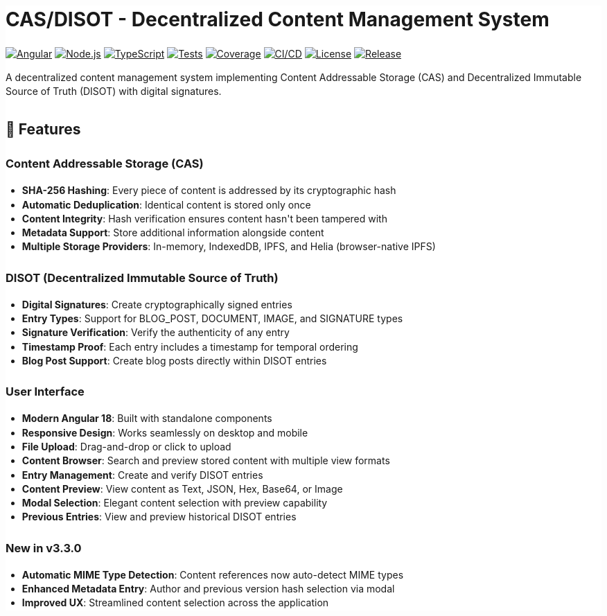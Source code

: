 # CAS/DISOT - Decentralized Content Management System

[![Angular](https://img.shields.io/badge/Angular-v20-red.svg)](https://angular.io/)
[![Node.js](https://img.shields.io/badge/Node.js-v20.19%2B%20%7C%20v22.12%2B-green.svg)](https://nodejs.org/)
[![TypeScript](https://img.shields.io/badge/TypeScript-v5.8-blue.svg)](https://www.typescriptlang.org/)
[![Tests](https://img.shields.io/badge/Tests-492%20passing-brightgreen.svg)](https://github.com/o2alexanderfedin/angular-cas-disot/actions)
[![Coverage](https://img.shields.io/badge/Coverage-78.08%25-yellow.svg)](https://o2alexanderfedin.github.io/angular-cas-disot/coverage/cas-app/)
[![CI/CD](https://github.com/o2alexanderfedin/angular-cas-disot/workflows/CI/CD%20Pipeline/badge.svg)](https://github.com/o2alexanderfedin/angular-cas-disot/actions)
[![License](https://img.shields.io/badge/License-MIT-yellow.svg)](LICENSE)
[![Release](https://img.shields.io/badge/Release-v3.3.0-orange.svg)](https://github.com/o2alexanderfedin/angular-cas-disot/releases/tag/3.3.0)

A decentralized content management system implementing Content Addressable Storage (CAS) and Decentralized Immutable Source of Truth (DISOT) with digital signatures.

## 🚀 Features

### Content Addressable Storage (CAS)
- **SHA-256 Hashing**: Every piece of content is addressed by its cryptographic hash
- **Automatic Deduplication**: Identical content is stored only once
- **Content Integrity**: Hash verification ensures content hasn't been tampered with
- **Metadata Support**: Store additional information alongside content
- **Multiple Storage Providers**: In-memory, IndexedDB, IPFS, and Helia (browser-native IPFS)

### DISOT (Decentralized Immutable Source of Truth)
- **Digital Signatures**: Create cryptographically signed entries
- **Entry Types**: Support for BLOG_POST, DOCUMENT, IMAGE, and SIGNATURE types
- **Signature Verification**: Verify the authenticity of any entry
- **Timestamp Proof**: Each entry includes a timestamp for temporal ordering
- **Blog Post Support**: Create blog posts directly within DISOT entries

### User Interface
- **Modern Angular 18**: Built with standalone components
- **Responsive Design**: Works seamlessly on desktop and mobile
- **File Upload**: Drag-and-drop or click to upload
- **Content Browser**: Search and preview stored content with multiple view formats
- **Entry Management**: Create and verify DISOT entries
- **Content Preview**: View content as Text, JSON, Hex, Base64, or Image
- **Modal Selection**: Elegant content selection with preview capability
- **Previous Entries**: View and preview historical DISOT entries

### New in v3.3.0
- **Automatic MIME Type Detection**: Content references now auto-detect MIME types
- **Enhanced Metadata Entry**: Author and previous version hash selection via modal
- **Improved UX**: Streamlined content selection across the application
